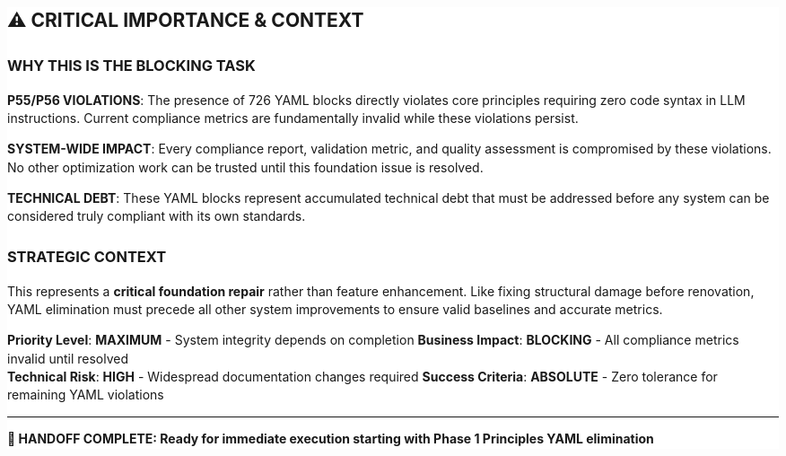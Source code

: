 
## ⚠️ CRITICAL IMPORTANCE & CONTEXT

### **WHY THIS IS THE BLOCKING TASK**
**P55/P56 VIOLATIONS**: The presence of 726 YAML blocks directly violates core principles requiring zero code syntax in LLM instructions. Current compliance metrics are fundamentally invalid while these violations persist.

**SYSTEM-WIDE IMPACT**: Every compliance report, validation metric, and quality assessment is compromised by these violations. No other optimization work can be trusted until this foundation issue is resolved.

**TECHNICAL DEBT**: These YAML blocks represent accumulated technical debt that must be addressed before any system can be considered truly compliant with its own standards.

### **STRATEGIC CONTEXT**
This represents a **critical foundation repair** rather than feature enhancement. Like fixing structural damage before renovation, YAML elimination must precede all other system improvements to ensure valid baselines and accurate metrics.

**Priority Level**: **MAXIMUM** - System integrity depends on completion
**Business Impact**: **BLOCKING** - All compliance metrics invalid until resolved  
**Technical Risk**: **HIGH** - Widespread documentation changes required
**Success Criteria**: **ABSOLUTE** - Zero tolerance for remaining YAML violations

---

**🎯 HANDOFF COMPLETE: Ready for immediate execution starting with Phase 1 Principles YAML elimination**